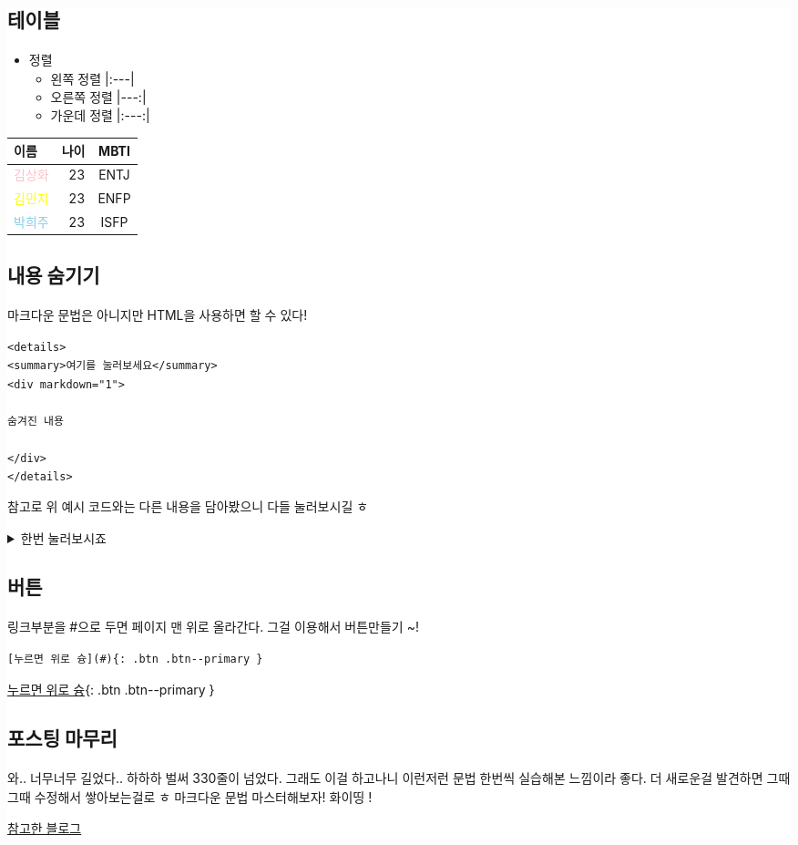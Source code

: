 ## 테이블
- 정렬
  - 왼쪽 정렬 |:---|
  - 오른쪽 정렬 |---:|
  - 가운데 정렬 |:---:|

|이름|나이|MBTI|
|:---|---:|:---:|
|<span style="color:pink">김상화</span>|23|ENTJ|
|<span style="color:yellow">김민지</span>|23|ENFP|
|<span style="color:skyblue">박희주</span>|23|ISFP|

## 내용 숨기기
마크다운 문법은 아니지만 HTML을 사용하면 할 수 있다!
```
<details>
<summary>여기를 눌러보세요</summary>
<div markdown="1">       

숨겨진 내용

</div>
</details>
```
참고로 위 예시 코드와는 다른 내용을 담아봤으니 다들 눌러보시길 ㅎ

<details><summary>한번 눌러보시죠</summary></details>

## 버튼
링크부분을 #으로 두면 페이지 맨 위로 올라간다. 그걸 이용해서 버튼만들기 ~!   
```
[누르면 위로 슝](#){: .btn .btn--primary }
```

[누르면 위로 슝](#){: .btn .btn--primary }

## 포스팅 마무리
와.. 너무너무 길었다.. 하하하 벌써 330줄이 넘었다. 그래도 이걸 하고나니 이런저런 문법 한번씩 실습해본 느낌이라 좋다. 더 새로운걸 발견하면 그때그때 수정해서 쌓아보는걸로 ㅎ 마크다운 문법 마스터해보자! 화이띵 !

[참고한 블로그](https://ansohxxn.github.io/blog/markdown/#top)
